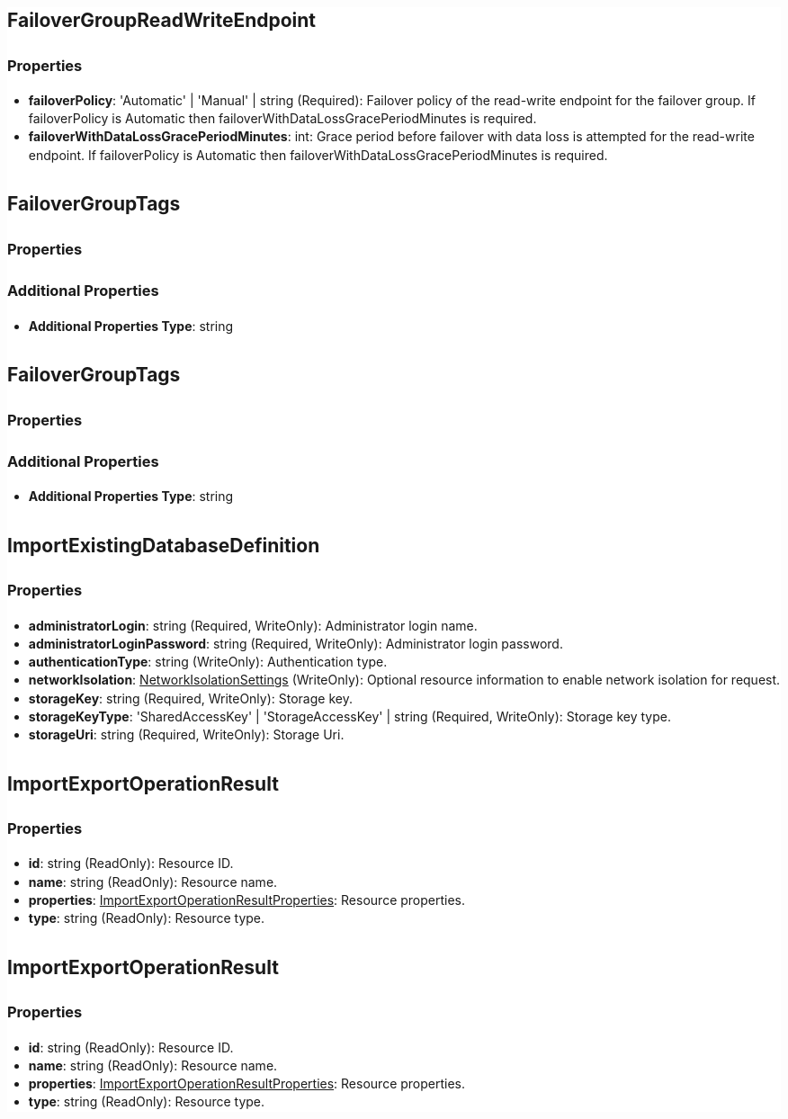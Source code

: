## FailoverGroupReadWriteEndpoint
### Properties
* **failoverPolicy**: 'Automatic' | 'Manual' | string (Required): Failover policy of the read-write endpoint for the failover group. If failoverPolicy is Automatic then failoverWithDataLossGracePeriodMinutes is required.
* **failoverWithDataLossGracePeriodMinutes**: int: Grace period before failover with data loss is attempted for the read-write endpoint. If failoverPolicy is Automatic then failoverWithDataLossGracePeriodMinutes is required.

## FailoverGroupTags
### Properties
### Additional Properties
* **Additional Properties Type**: string

## FailoverGroupTags
### Properties
### Additional Properties
* **Additional Properties Type**: string

## ImportExistingDatabaseDefinition
### Properties
* **administratorLogin**: string (Required, WriteOnly): Administrator login name.
* **administratorLoginPassword**: string (Required, WriteOnly): Administrator login password.
* **authenticationType**: string (WriteOnly): Authentication type.
* **networkIsolation**: [NetworkIsolationSettings](#networkisolationsettings) (WriteOnly): Optional resource information to enable network isolation for request.
* **storageKey**: string (Required, WriteOnly): Storage key.
* **storageKeyType**: 'SharedAccessKey' | 'StorageAccessKey' | string (Required, WriteOnly): Storage key type.
* **storageUri**: string (Required, WriteOnly): Storage Uri.

## ImportExportOperationResult
### Properties
* **id**: string (ReadOnly): Resource ID.
* **name**: string (ReadOnly): Resource name.
* **properties**: [ImportExportOperationResultProperties](#importexportoperationresultproperties): Resource properties.
* **type**: string (ReadOnly): Resource type.

## ImportExportOperationResult
### Properties
* **id**: string (ReadOnly): Resource ID.
* **name**: string (ReadOnly): Resource name.
* **properties**: [ImportExportOperationResultProperties](#importexportoperationresultproperties): Resource properties.
* **type**: string (ReadOnly): Resource type.
